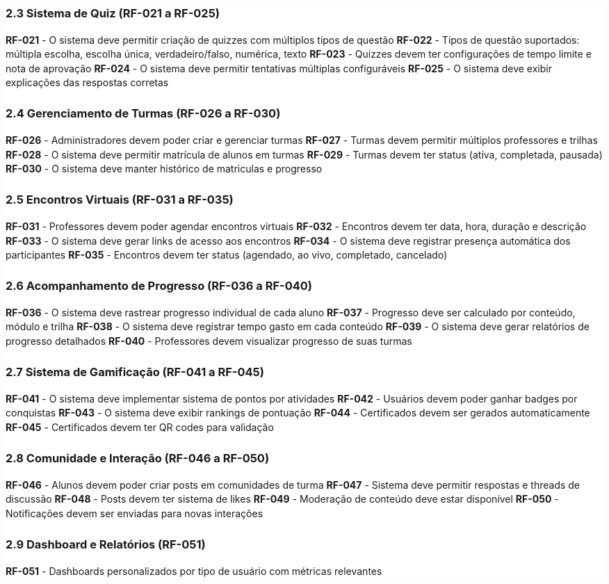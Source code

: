 ### 2.3 Sistema de Quiz (RF-021 a RF-025)

**RF-021** - O sistema deve permitir criação de quizzes com múltiplos tipos de questão
**RF-022** - Tipos de questão suportados: múltipla escolha, escolha única, verdadeiro/falso, numérica, texto
**RF-023** - Quizzes devem ter configurações de tempo limite e nota de aprovação
**RF-024** - O sistema deve permitir tentativas múltiplas configuráveis
**RF-025** - O sistema deve exibir explicações das respostas corretas

### 2.4 Gerenciamento de Turmas (RF-026 a RF-030)

**RF-026** - Administradores devem poder criar e gerenciar turmas
**RF-027** - Turmas devem permitir múltiplos professores e trilhas
**RF-028** - O sistema deve permitir matrícula de alunos em turmas
**RF-029** - Turmas devem ter status (ativa, completada, pausada)
**RF-030** - O sistema deve manter histórico de matriculas e progresso

### 2.5 Encontros Virtuais (RF-031 a RF-035)

**RF-031** - Professores devem poder agendar encontros virtuais
**RF-032** - Encontros devem ter data, hora, duração e descrição
**RF-033** - O sistema deve gerar links de acesso aos encontros
**RF-034** - O sistema deve registrar presença automática dos participantes
**RF-035** - Encontros devem ter status (agendado, ao vivo, completado, cancelado)

### 2.6 Acompanhamento de Progresso (RF-036 a RF-040)

**RF-036** - O sistema deve rastrear progresso individual de cada aluno
**RF-037** - Progresso deve ser calculado por conteúdo, módulo e trilha
**RF-038** - O sistema deve registrar tempo gasto em cada conteúdo
**RF-039** - O sistema deve gerar relatórios de progresso detalhados
**RF-040** - Professores devem visualizar progresso de suas turmas

### 2.7 Sistema de Gamificação (RF-041 a RF-045)

**RF-041** - O sistema deve implementar sistema de pontos por atividades
**RF-042** - Usuários devem poder ganhar badges por conquistas
**RF-043** - O sistema deve exibir rankings de pontuação
**RF-044** - Certificados devem ser gerados automaticamente
**RF-045** - Certificados devem ter QR codes para validação

### 2.8 Comunidade e Interação (RF-046 a RF-050)

**RF-046** - Alunos devem poder criar posts em comunidades de turma
**RF-047** - Sistema deve permitir respostas e threads de discussão
**RF-048** - Posts devem ter sistema de likes
**RF-049** - Moderação de conteúdo deve estar disponível
**RF-050** - Notificações devem ser enviadas para novas interações

### 2.9 Dashboard e Relatórios (RF-051)

**RF-051** - Dashboards personalizados por tipo de usuário com métricas relevantes
